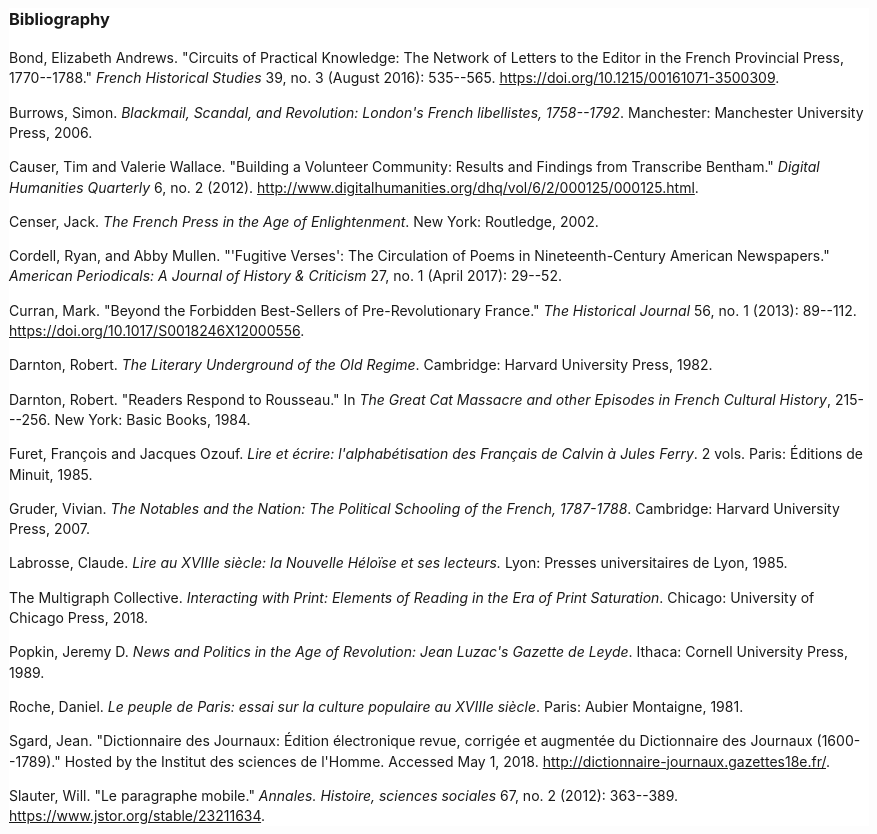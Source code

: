 ### Bibliography

Bond, Elizabeth Andrews. "Circuits of Practical Knowledge: The Network
of Letters to the Editor in the French Provincial Press, 1770--1788."
*French Historical Studies* 39, no. 3 (August 2016): 535--565.
<https://doi.org/10.1215/00161071-3500309>.

Burrows, Simon. *Blackmail, Scandal, and Revolution: London's French
libellistes, 1758--1792*. Manchester: Manchester University Press, 2006.

Causer, Tim and Valerie Wallace. "Building a Volunteer Community:
Results and Findings from Transcribe Bentham." *Digital Humanities
Quarterly* 6, no. 2 (2012). <http://www.digitalhumanities.org/dhq/vol/6/2/000125/000125.html>.

Censer, Jack. *The French Press in the Age of Enlightenment*. New York:
Routledge, 2002.

Cordell, Ryan, and Abby Mullen. "'Fugitive Verses': The Circulation of
Poems in Nineteenth-Century American Newspapers." *American Periodicals:
A Journal of History & Criticism* 27, no. 1 (April 2017): 29--52.

Curran, Mark. "Beyond the Forbidden Best-Sellers of Pre-Revolutionary
France." *The Historical Journal* 56, no. 1 (2013): 89--112.
<https://doi.org/10.1017/S0018246X12000556>.

Darnton, Robert. *The Literary Underground of the Old Regime*.
Cambridge: Harvard University Press, 1982.

Darnton, Robert. "Readers Respond to Rousseau." In *The Great Cat
Massacre and other Episodes in French Cultural History*, 215---256. New
York: Basic Books, 1984.

Furet, François and Jacques Ozouf. *Lire et écrire: l'alphabétisation
des Français de Calvin à Jules Ferry*. 2 vols. Paris: Éditions de
Minuit, 1985.

Gruder, Vivian. *The Notables and the Nation: The Political Schooling of
the French, 1787-1788*. Cambridge: Harvard University Press, 2007.

Labrosse, Claude. *Lire au XVIIIe siècle: la Nouvelle Héloïse et ses
lecteurs.* Lyon: Presses universitaires de Lyon, 1985.

The Multigraph Collective. *Interacting with Print: Elements of Reading
in the Era of Print Saturation*. Chicago: University of Chicago Press,
2018.

Popkin, Jeremy D. *News and Politics in the Age of Revolution: Jean
Luzac's Gazette de Leyde*. Ithaca: Cornell University Press, 1989.

Roche, Daniel. *Le peuple de Paris: essai sur la culture populaire au
XVIIIe siècle*. Paris: Aubier Montaigne, 1981.

Sgard, Jean. "Dictionnaire des Journaux: Édition électronique revue,
corrigée et augmentée du Dictionnaire des Journaux (1600--1789)." Hosted
by the Institut des sciences de l'Homme. Accessed May 1, 2018.
<http://dictionnaire-journaux.gazettes18e.fr/>.

Slauter, Will. "Le paragraphe mobile." *Annales. Histoire, sciences
sociales* 67, no. 2 (2012): 363--389. <https://www.jstor.org/stable/23211634>.

